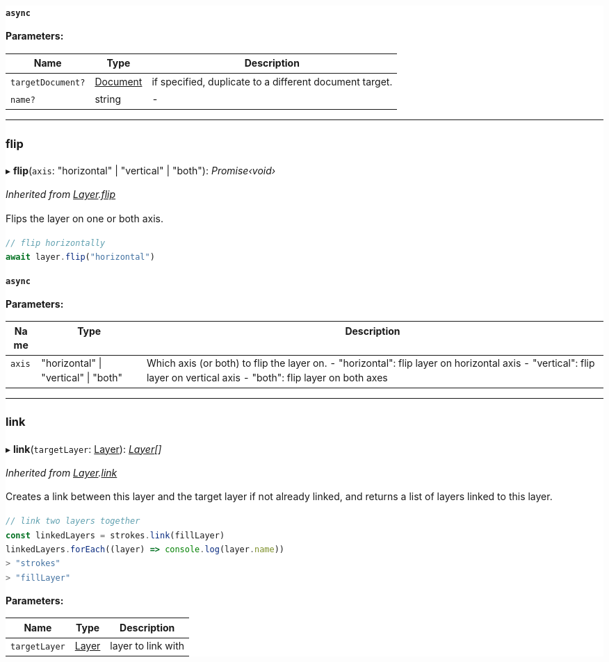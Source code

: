 **`async`** 

**Parameters:**

Name | Type | Description |
------ | ------ | ------ |
`targetDocument?` | [Document](/ps_reference/classes/document/) | if specified, duplicate to a different document target.  |
`name?` | string | - |

___

###  flip

▸ **flip**(`axis`: "horizontal" | "vertical" | "both"): *Promise‹void›*

*Inherited from [Layer](/ps_reference/classes/layer/).[flip](/ps_reference/classes/layer/#flip)*

Flips the layer on one or both axis.

```javascript
// flip horizontally
await layer.flip("horizontal")
```

**`async`** 

**Parameters:**

Name | Type | Description |
------ | ------ | ------ |
`axis` | "horizontal" &#124; "vertical" &#124; "both" | Which axis (or both) to flip the layer on.             - "horizontal": flip layer on horizontal axis             - "vertical": flip layer on vertical axis             - "both": flip layer on both axes |

___

###  link

▸ **link**(`targetLayer`: [Layer](/ps_reference/classes/layer/)): *[Layer](/ps_reference/classes/layer/)[]*

*Inherited from [Layer](/ps_reference/classes/layer/).[link](/ps_reference/classes/layer#link)*

Creates a link between this layer and the target layer if not already linked,
and returns a list of layers linked to this layer.
```javascript
// link two layers together
const linkedLayers = strokes.link(fillLayer)
linkedLayers.forEach((layer) => console.log(layer.name))
> "strokes"
> "fillLayer"
```

**Parameters:**

Name | Type | Description |
------ | ------ | ------ |
`targetLayer` | [Layer](/ps_reference/classes/layer/) | layer to link with |
